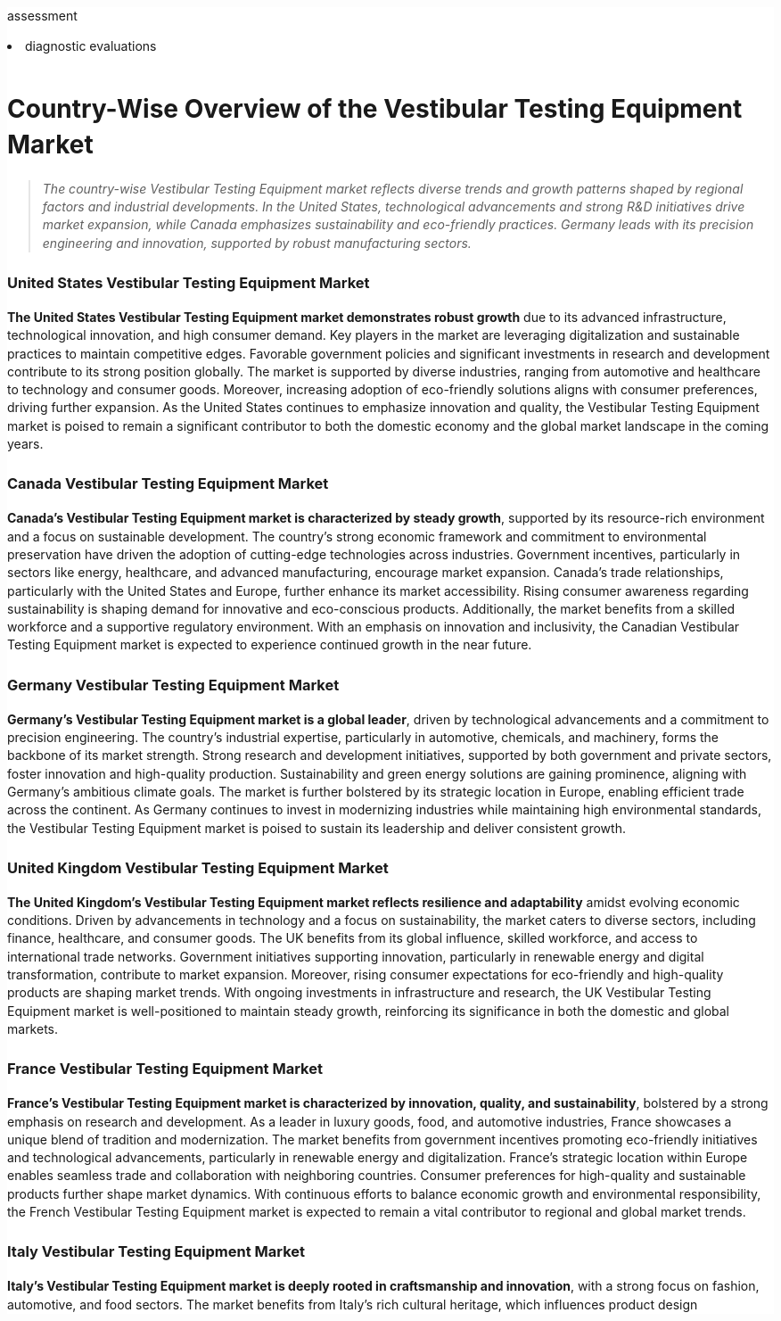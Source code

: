 assessment</li><li> diagnostic evaluations</li></ul><h1><span class="">Country-Wise Overview of the Vestibular Testing Equipment Market<br /></span></h1><blockquote><p><em><span class="">The country-wise Vestibular Testing Equipment market reflects diverse trends and growth patterns shaped by regional factors and industrial developments. In the United States, technological advancements and strong R&amp;D initiatives drive market expansion, while Canada emphasizes sustainability and eco-friendly practices. Germany leads with its precision engineering and innovation, supported by robust manufacturing sectors.</span></em></p></blockquote><h3><strong>United States Vestibular Testing Equipment Market</strong></h3><p><strong>The United States Vestibular Testing Equipment market demonstrates robust growth</strong> due to its advanced infrastructure, technological innovation, and high consumer demand. Key players in the market are leveraging digitalization and sustainable practices to maintain competitive edges. Favorable government policies and significant investments in research and development contribute to its strong position globally. The market is supported by diverse industries, ranging from automotive and healthcare to technology and consumer goods. Moreover, increasing adoption of eco-friendly solutions aligns with consumer preferences, driving further expansion. As the United States continues to emphasize innovation and quality, the Vestibular Testing Equipment market is poised to remain a significant contributor to both the domestic economy and the global market landscape in the coming years.</p><h3><strong>Canada Vestibular Testing Equipment Market</strong></h3><p><strong>Canada&rsquo;s Vestibular Testing Equipment market is characterized by steady growth</strong>, supported by its resource-rich environment and a focus on sustainable development. The country&rsquo;s strong economic framework and commitment to environmental preservation have driven the adoption of cutting-edge technologies across industries. Government incentives, particularly in sectors like energy, healthcare, and advanced manufacturing, encourage market expansion. Canada&rsquo;s trade relationships, particularly with the United States and Europe, further enhance its market accessibility. Rising consumer awareness regarding sustainability is shaping demand for innovative and eco-conscious products. Additionally, the market benefits from a skilled workforce and a supportive regulatory environment. With an emphasis on innovation and inclusivity, the Canadian Vestibular Testing Equipment market is expected to experience continued growth in the near future.</p><h3><strong>Germany Vestibular Testing Equipment Market</strong></h3><p><strong>Germany&rsquo;s Vestibular Testing Equipment market is a global leader</strong>, driven by technological advancements and a commitment to precision engineering. The country&rsquo;s industrial expertise, particularly in automotive, chemicals, and machinery, forms the backbone of its market strength. Strong research and development initiatives, supported by both government and private sectors, foster innovation and high-quality production. Sustainability and green energy solutions are gaining prominence, aligning with Germany&rsquo;s ambitious climate goals. The market is further bolstered by its strategic location in Europe, enabling efficient trade across the continent. As Germany continues to invest in modernizing industries while maintaining high environmental standards, the Vestibular Testing Equipment market is poised to sustain its leadership and deliver consistent growth.</p><h3><strong>United Kingdom Vestibular Testing Equipment Market</strong></h3><p><strong>The United Kingdom&rsquo;s Vestibular Testing Equipment market reflects resilience and adaptability</strong> amidst evolving economic conditions. Driven by advancements in technology and a focus on sustainability, the market caters to diverse sectors, including finance, healthcare, and consumer goods. The UK benefits from its global influence, skilled workforce, and access to international trade networks. Government initiatives supporting innovation, particularly in renewable energy and digital transformation, contribute to market expansion. Moreover, rising consumer expectations for eco-friendly and high-quality products are shaping market trends. With ongoing investments in infrastructure and research, the UK Vestibular Testing Equipment market is well-positioned to maintain steady growth, reinforcing its significance in both the domestic and global markets.</p><h3><strong>France Vestibular Testing Equipment Market</strong></h3><p><strong>France&rsquo;s Vestibular Testing Equipment market is characterized by innovation, quality, and sustainability</strong>, bolstered by a strong emphasis on research and development. As a leader in luxury goods, food, and automotive industries, France showcases a unique blend of tradition and modernization. The market benefits from government incentives promoting eco-friendly initiatives and technological advancements, particularly in renewable energy and digitalization. France&rsquo;s strategic location within Europe enables seamless trade and collaboration with neighboring countries. Consumer preferences for high-quality and sustainable products further shape market dynamics. With continuous efforts to balance economic growth and environmental responsibility, the French Vestibular Testing Equipment market is expected to remain a vital contributor to regional and global market trends.</p><h3><strong>Italy Vestibular Testing Equipment Market</strong></h3><p><strong>Italy&rsquo;s Vestibular Testing Equipment market is deeply rooted in craftsmanship and innovation</strong>, with a strong focus on fashion, automotive, and food sectors. The market benefits from Italy&rsquo;s rich cultural heritage, which influences product design